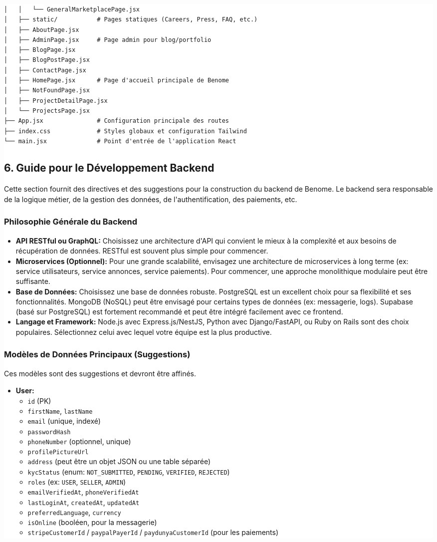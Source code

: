 ```
│   │   └── GeneralMarketplacePage.jsx
│   ├── static/           # Pages statiques (Careers, Press, FAQ, etc.)
│   ├── AboutPage.jsx
│   ├── AdminPage.jsx     # Page admin pour blog/portfolio
│   ├── BlogPage.jsx
│   ├── BlogPostPage.jsx
│   ├── ContactPage.jsx
│   ├── HomePage.jsx      # Page d'accueil principale de Benome
│   ├── NotFoundPage.jsx
│   ├── ProjectDetailPage.jsx
│   └── ProjectsPage.jsx
├── App.jsx               # Configuration principale des routes
├── index.css             # Styles globaux et configuration Tailwind
└── main.jsx              # Point d'entrée de l'application React
```

## 6. Guide pour le Développement Backend

Cette section fournit des directives et des suggestions pour la construction du backend de Benome. Le backend sera responsable de la logique métier, de la gestion des données, de l'authentification, des paiements, etc.

### Philosophie Générale du Backend

*   **API RESTful ou GraphQL:** Choisissez une architecture d'API qui convient le mieux à la complexité et aux besoins de récupération de données. RESTful est souvent plus simple pour commencer.
*   **Microservices (Optionnel):** Pour une grande scalabilité, envisagez une architecture de microservices à long terme (ex: service utilisateurs, service annonces, service paiements). Pour commencer, une approche monolithique modulaire peut être suffisante.
*   **Base de Données:** Choisissez une base de données robuste. PostgreSQL est un excellent choix pour sa flexibilité et ses fonctionnalités. MongoDB (NoSQL) peut être envisagé pour certains types de données (ex: messagerie, logs). Supabase (basé sur PostgreSQL) est fortement recommandé et peut être intégré facilement avec ce frontend.
*   **Langage et Framework:** Node.js avec Express.js/NestJS, Python avec Django/FastAPI, ou Ruby on Rails sont des choix populaires. Sélectionnez celui avec lequel votre équipe est la plus productive.

### Modèles de Données Principaux (Suggestions)

Ces modèles sont des suggestions et devront être affinés.

*   **User:**
    *   `id` (PK)
    *   `firstName`, `lastName`
    *   `email` (unique, indexé)
    *   `passwordHash`
    *   `phoneNumber` (optionnel, unique)
    *   `profilePictureUrl`
    *   `address` (peut être un objet JSON ou une table séparée)
    *   `kycStatus` (enum: `NOT_SUBMITTED`, `PENDING`, `VERIFIED`, `REJECTED`)
    *   `roles` (ex: `USER`, `SELLER`, `ADMIN`)
    *   `emailVerifiedAt`, `phoneVerifiedAt`
    *   `lastLoginAt`, `createdAt`, `updatedAt`
    *   `preferredLanguage`, `currency`
    *   `isOnline` (booléen, pour la messagerie)
    *   `stripeCustomerId` / `paypalPayerId` / `paydunyaCustomerId` (pour les paiements)
